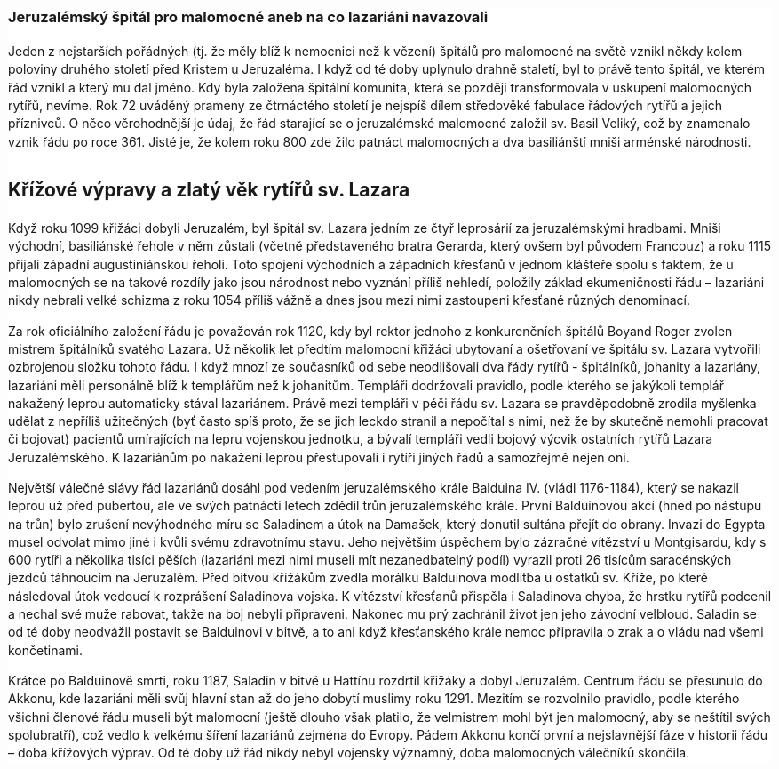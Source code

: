 ### Jeruzalémský špitál pro malomocné aneb na co lazariáni navazovali

Jeden z nejstarších pořádných (tj. že měly blíž k nemocnici než k vězení) špitálů pro malomocné na světě vznikl někdy kolem poloviny druhého století před Kristem u Jeruzaléma. I když od té doby uplynulo drahně staletí, byl to právě tento špitál, ve kterém řád vznikl a který mu dal jméno.
Kdy byla založena špitální komunita, která se později transformovala v uskupení malomocných rytířů, nevíme. Rok 72 uváděný prameny ze čtrnáctého století je nejspíš dílem středověké fabulace řádových rytířů a jejich příznivců. O něco věrohodnější je údaj, že řád starající se o jeruzalémské malomocné založil sv. Basil Veliký, což by znamenalo vznik řádu po roce 361. Jisté je, že kolem roku 800 zde žilo patnáct malomocných a dva basiliánští mniši arménské národnosti.

## Křížové výpravy a zlatý věk rytířů sv. Lazara

Když roku 1099 křižáci dobyli Jeruzalém, byl špitál sv. Lazara jedním ze čtyř leprosárií za jeruzalémskými hradbami. Mniši východní, basiliánské řehole v něm zůstali (včetně představeného bratra Gerarda, který ovšem byl původem Francouz) a roku 1115 přijali západní augustiniánskou řeholi. Toto spojení východních a západních křesťanů v jednom klášteře spolu s faktem, že u malomocných se na takové rozdíly jako jsou národnost nebo vyznání příliš nehledí, položily základ ekumeničnosti řádu – lazariáni nikdy nebrali velké schizma z roku 1054 příliš vážně a dnes jsou mezi nimi zastoupeni křesťané různých denominací.

Za rok oficiálního založení řádu je považován rok 1120, kdy byl rektor jednoho z konkurenčních špitálů Boyand Roger zvolen mistrem špitálníků svatého Lazara. Už několik let předtím malomocní křižáci ubytovaní a ošetřovaní ve špitálu sv. Lazara vytvořili ozbrojenou složku tohoto řádu. I když mnozí ze současníků od sebe neodlišovali dva řády rytířů - špitálníků, johanity a lazariány, lazariáni měli personálně blíž k templářům než k johanitům. Templáři dodržovali pravidlo, podle kterého se jakýkoli templář nakažený leprou automaticky stával lazariánem. Právě mezi templáři v péči řádu sv. Lazara se pravděpodobně zrodila myšlenka udělat z nepříliš užitečných (byť často spíš proto, že se jich leckdo stranil a nepočítal s nimi, než že by skutečně nemohli pracovat či bojovat) pacientů umírajících na lepru vojenskou jednotku, a bývalí templáři vedli bojový výcvik ostatních rytířů Lazara Jeruzalémského. K lazariánům po nakažení leprou přestupovali i rytíři jiných řádů a samozřejmě nejen oni.

Největší válečné slávy řád lazariánů dosáhl pod vedením jeruzalémského krále Balduina IV. (vládl 1176-1184), který se nakazil leprou už před pubertou, ale ve svých patnácti letech zdědil trůn jeruzalémského krále. První Balduinovou akcí (hned po nástupu na trůn) bylo zrušení nevýhodného míru se Saladinem a útok na Damašek, který donutil sultána přejít do obrany. Invazi do Egypta musel odvolat mimo jiné i kvůli svému zdravotnímu stavu. Jeho největším úspěchem bylo zázračné vítězství u Montgisardu, kdy s 600 rytíři a několika tisíci pěších (lazariáni mezi nimi museli mít nezanedbatelný podíl) vyrazil proti 26 tisícům saracénských jezdců táhnoucím na Jeruzalém. Před bitvou křižákům zvedla morálku Balduinova modlitba u ostatků sv. Kříže, po které následoval útok vedoucí k rozprášení Saladinova vojska. K vítězství křesťanů přispěla i Saladinova chyba, že hrstku rytířů podcenil a nechal své muže rabovat, takže na boj nebyli připraveni. Nakonec mu prý zachránil život jen jeho závodní velbloud. Saladin se od té doby neodvážil postavit se Balduinovi v bitvě, a to ani když křesťanského krále nemoc připravila o zrak a o vládu nad všemi končetinami.

Krátce po Balduinově smrti, roku 1187, Saladin v bitvě u Hattínu rozdrtil křižáky a dobyl Jeruzalém. Centrum řádu se přesunulo do Akkonu, kde lazariáni měli svůj hlavní stan až do jeho dobytí muslimy roku 1291. Mezitím se rozvolnilo pravidlo, podle kterého všichni členové řádu museli být malomocní (ještě dlouho však platilo, že velmistrem mohl být jen malomocný, aby se neštítil svých spolubratří), což vedlo k velkému šíření lazariánů zejména do Evropy. Pádem Akkonu končí první a nejslavnější fáze v historii řádu – doba křížových výprav. Od té doby už řád nikdy nebyl vojensky významný, doba malomocných válečníků skončila.
